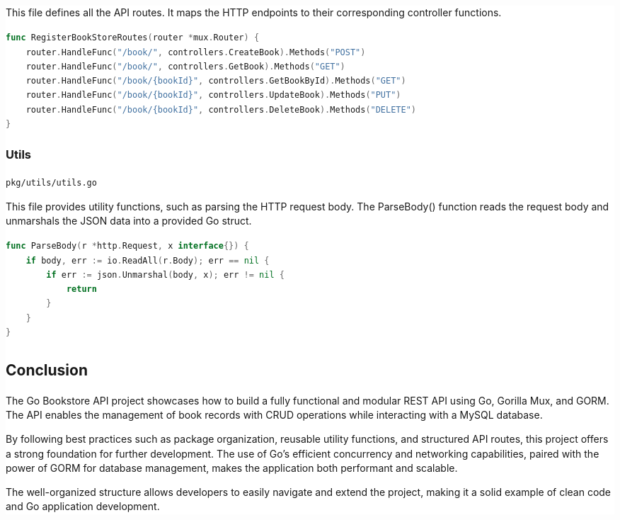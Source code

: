 This file defines all the API routes. It maps the HTTP endpoints to their corresponding controller functions.

```go
func RegisterBookStoreRoutes(router *mux.Router) {
    router.HandleFunc("/book/", controllers.CreateBook).Methods("POST")
    router.HandleFunc("/book/", controllers.GetBook).Methods("GET")
    router.HandleFunc("/book/{bookId}", controllers.GetBookById).Methods("GET")
    router.HandleFunc("/book/{bookId}", controllers.UpdateBook).Methods("PUT")
    router.HandleFunc("/book/{bookId}", controllers.DeleteBook).Methods("DELETE")
}
```
### Utils
``pkg/utils/utils.go``

This file provides utility functions, such as parsing the HTTP request body. The ParseBody() function reads the request body and unmarshals the JSON data into a provided Go struct.

```go
func ParseBody(r *http.Request, x interface{}) {
    if body, err := io.ReadAll(r.Body); err == nil {
        if err := json.Unmarshal(body, x); err != nil {
            return
        }
    }
}
```
## Conclusion
The Go Bookstore API project showcases how to build a fully functional and modular REST API using Go, Gorilla Mux, and GORM. The API enables the management of book records with CRUD operations while interacting with a MySQL database.

By following best practices such as package organization, reusable utility functions, and structured API routes, this project offers a strong foundation for further development. The use of Go’s efficient concurrency and networking capabilities, paired with the power of GORM for database management, makes the application both performant and scalable.

The well-organized structure allows developers to easily navigate and extend the project, making it a solid example of clean code and Go application development.

